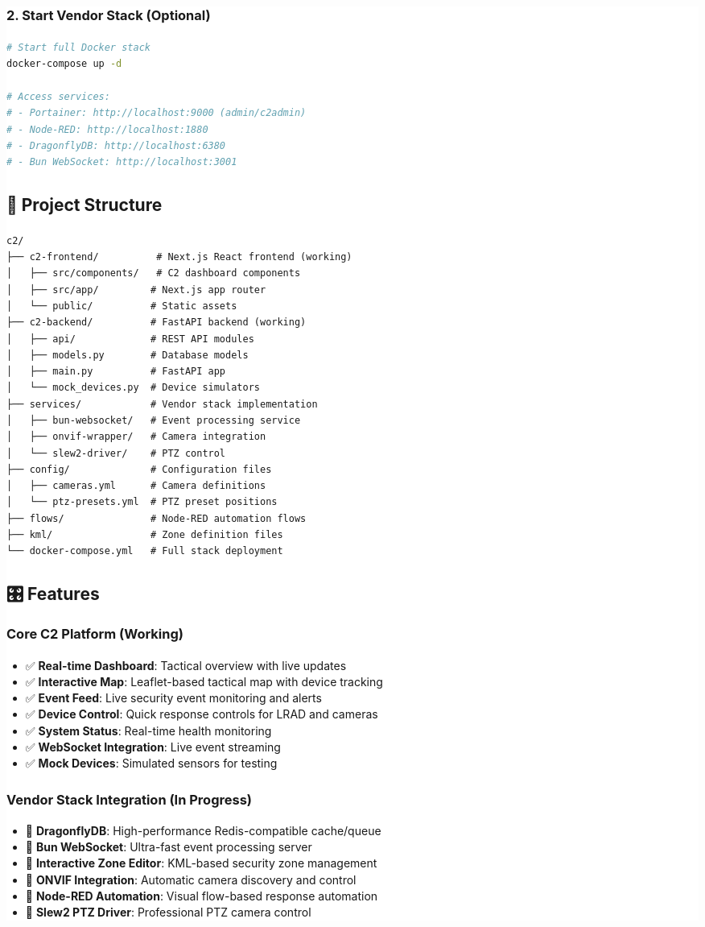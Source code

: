 ### 2. Start Vendor Stack (Optional)

```bash
# Start full Docker stack
docker-compose up -d

# Access services:
# - Portainer: http://localhost:9000 (admin/c2admin)
# - Node-RED: http://localhost:1880
# - DragonflyDB: http://localhost:6380
# - Bun WebSocket: http://localhost:3001
```

## 📁 Project Structure

```
c2/
├── c2-frontend/          # Next.js React frontend (working)
│   ├── src/components/   # C2 dashboard components
│   ├── src/app/         # Next.js app router
│   └── public/          # Static assets
├── c2-backend/          # FastAPI backend (working)
│   ├── api/             # REST API modules
│   ├── models.py        # Database models
│   ├── main.py          # FastAPI app
│   └── mock_devices.py  # Device simulators
├── services/            # Vendor stack implementation
│   ├── bun-websocket/   # Event processing service
│   ├── onvif-wrapper/   # Camera integration
│   └── slew2-driver/    # PTZ control
├── config/              # Configuration files
│   ├── cameras.yml      # Camera definitions
│   └── ptz-presets.yml  # PTZ preset positions
├── flows/               # Node-RED automation flows
├── kml/                 # Zone definition files
└── docker-compose.yml   # Full stack deployment
```

## 🎛️ Features

### Core C2 Platform (Working)
- ✅ **Real-time Dashboard**: Tactical overview with live updates
- ✅ **Interactive Map**: Leaflet-based tactical map with device tracking
- ✅ **Event Feed**: Live security event monitoring and alerts
- ✅ **Device Control**: Quick response controls for LRAD and cameras
- ✅ **System Status**: Real-time health monitoring
- ✅ **WebSocket Integration**: Live event streaming
- ✅ **Mock Devices**: Simulated sensors for testing

### Vendor Stack Integration (In Progress)
- 🔄 **DragonflyDB**: High-performance Redis-compatible cache/queue
- 🔄 **Bun WebSocket**: Ultra-fast event processing server
- 🔄 **Interactive Zone Editor**: KML-based security zone management
- 🔄 **ONVIF Integration**: Automatic camera discovery and control
- 🔄 **Node-RED Automation**: Visual flow-based response automation
- 🔄 **Slew2 PTZ Driver**: Professional PTZ camera control
